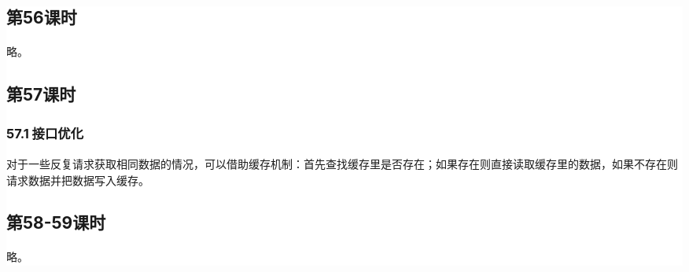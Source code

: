 ## 第56课时

略。

## 第57课时

### 57.1 接口优化

对于一些反复请求获取相同数据的情况，可以借助缓存机制：首先查找缓存里是否存在；如果存在则直接读取缓存里的数据，如果不存在则请求数据并把数据写入缓存。

## 第58-59课时

略。

